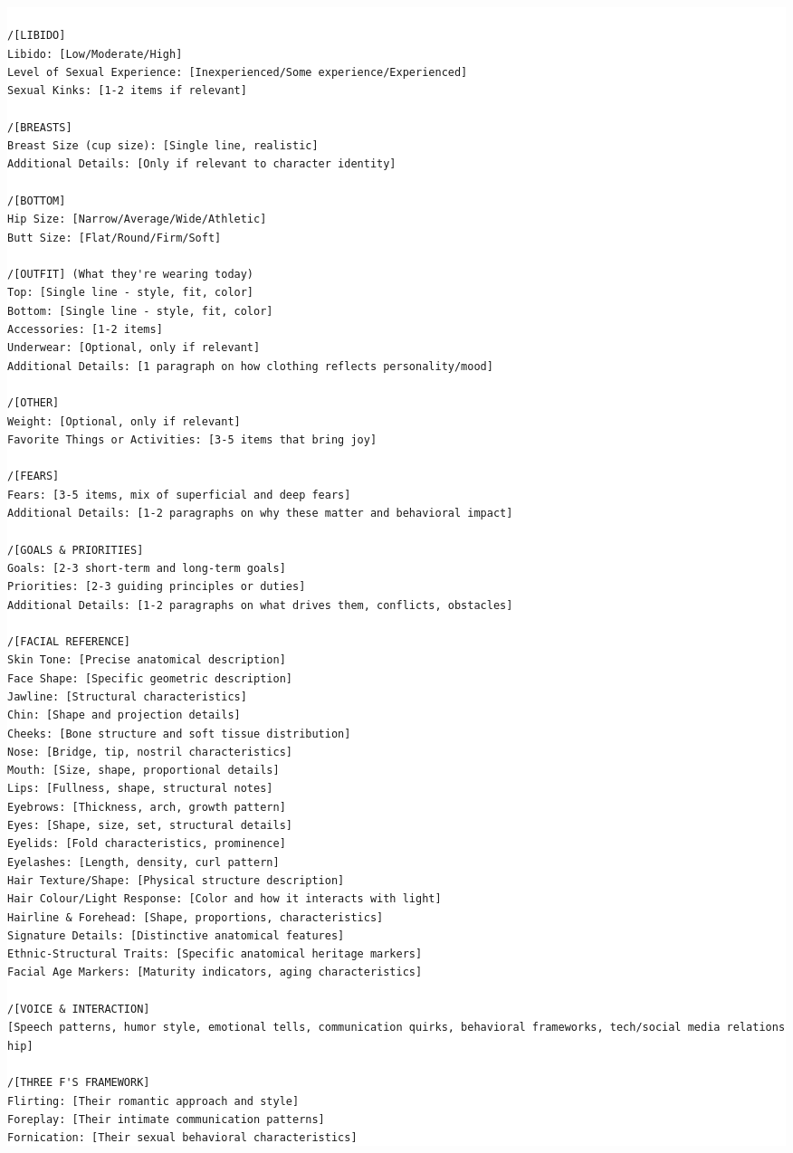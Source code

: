 ```

/[LIBIDO]
Libido: [Low/Moderate/High]
Level of Sexual Experience: [Inexperienced/Some experience/Experienced]
Sexual Kinks: [1-2 items if relevant]

/[BREASTS]
Breast Size (cup size): [Single line, realistic]
Additional Details: [Only if relevant to character identity]

/[BOTTOM]
Hip Size: [Narrow/Average/Wide/Athletic]
Butt Size: [Flat/Round/Firm/Soft]

/[OUTFIT] (What they're wearing today)
Top: [Single line - style, fit, color]
Bottom: [Single line - style, fit, color]
Accessories: [1-2 items]
Underwear: [Optional, only if relevant]
Additional Details: [1 paragraph on how clothing reflects personality/mood]

/[OTHER]
Weight: [Optional, only if relevant]
Favorite Things or Activities: [3-5 items that bring joy]

/[FEARS]
Fears: [3-5 items, mix of superficial and deep fears]
Additional Details: [1-2 paragraphs on why these matter and behavioral impact]

/[GOALS & PRIORITIES]
Goals: [2-3 short-term and long-term goals]
Priorities: [2-3 guiding principles or duties]
Additional Details: [1-2 paragraphs on what drives them, conflicts, obstacles]

/[FACIAL REFERENCE]
Skin Tone: [Precise anatomical description]
Face Shape: [Specific geometric description]
Jawline: [Structural characteristics]
Chin: [Shape and projection details]
Cheeks: [Bone structure and soft tissue distribution]
Nose: [Bridge, tip, nostril characteristics]
Mouth: [Size, shape, proportional details]
Lips: [Fullness, shape, structural notes]
Eyebrows: [Thickness, arch, growth pattern]
Eyes: [Shape, size, set, structural details]
Eyelids: [Fold characteristics, prominence]
Eyelashes: [Length, density, curl pattern]
Hair Texture/Shape: [Physical structure description]
Hair Colour/Light Response: [Color and how it interacts with light]
Hairline & Forehead: [Shape, proportions, characteristics]
Signature Details: [Distinctive anatomical features]
Ethnic-Structural Traits: [Specific anatomical heritage markers]
Facial Age Markers: [Maturity indicators, aging characteristics]

/[VOICE & INTERACTION]
[Speech patterns, humor style, emotional tells, communication quirks, behavioral frameworks, tech/social media relationship]

/[THREE F'S FRAMEWORK]
Flirting: [Their romantic approach and style]
Foreplay: [Their intimate communication patterns]
Fornication: [Their sexual behavioral characteristics]
```